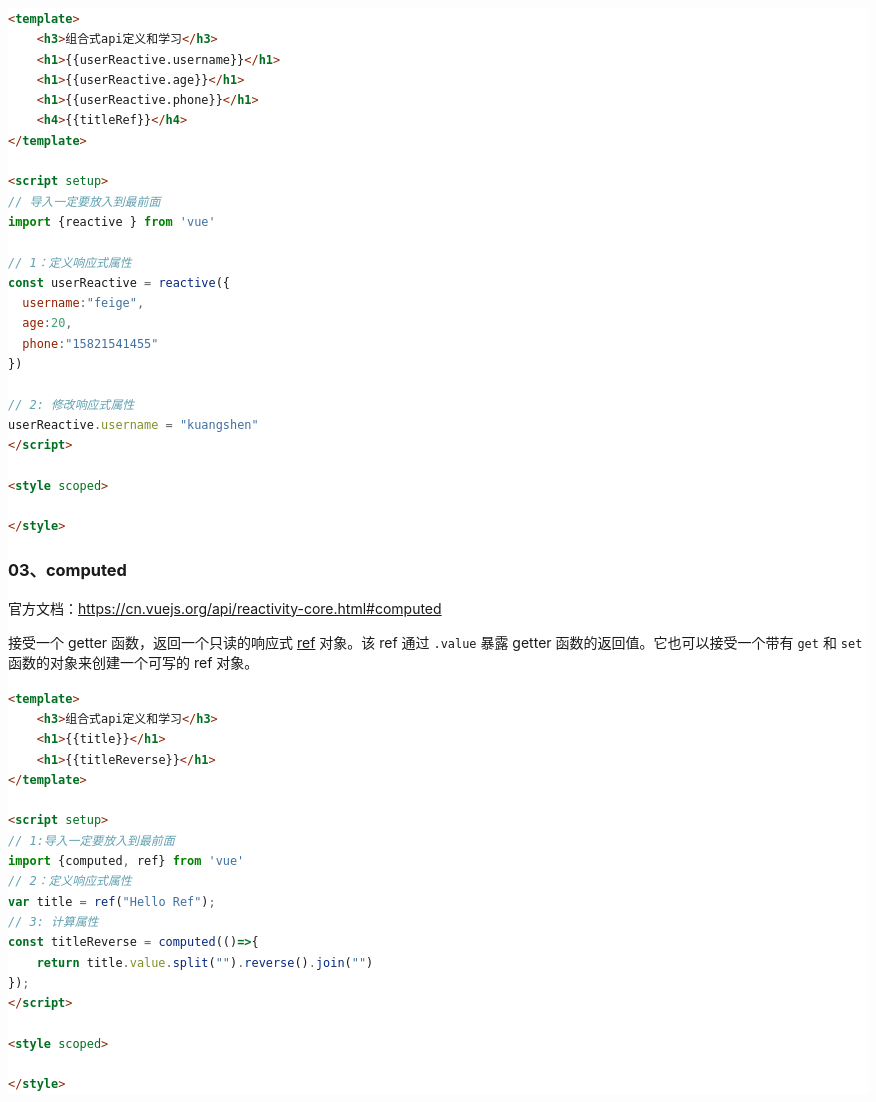```html
<template>
    <h3>组合式api定义和学习</h3>
    <h1>{{userReactive.username}}</h1>
    <h1>{{userReactive.age}}</h1>
    <h1>{{userReactive.phone}}</h1>
    <h4>{{titleRef}}</h4>
</template>

<script setup>
// 导入一定要放入到最前面
import {reactive } from 'vue'

// 1：定义响应式属性
const userReactive = reactive({
  username:"feige",
  age:20,
  phone:"15821541455"
})

// 2: 修改响应式属性
userReactive.username = "kuangshen"
</script>

<style scoped>

</style>
```



### 03、computed

官方文档：https://cn.vuejs.org/api/reactivity-core.html#computed

接受一个 getter 函数，返回一个只读的响应式 [ref](https://cn.vuejs.org/api/reactivity-core.html#ref) 对象。该 ref 通过 `.value` 暴露 getter 函数的返回值。它也可以接受一个带有 `get` 和 `set` 函数的对象来创建一个可写的 ref 对象。

```html
<template>
    <h3>组合式api定义和学习</h3>
    <h1>{{title}}</h1>
    <h1>{{titleReverse}}</h1>
</template>

<script setup>
// 1:导入一定要放入到最前面
import {computed, ref} from 'vue'
// 2：定义响应式属性
var title = ref("Hello Ref");
// 3: 计算属性
const titleReverse = computed(()=>{
    return title.value.split("").reverse().join("")
});
</script>

<style scoped>

</style>
```
